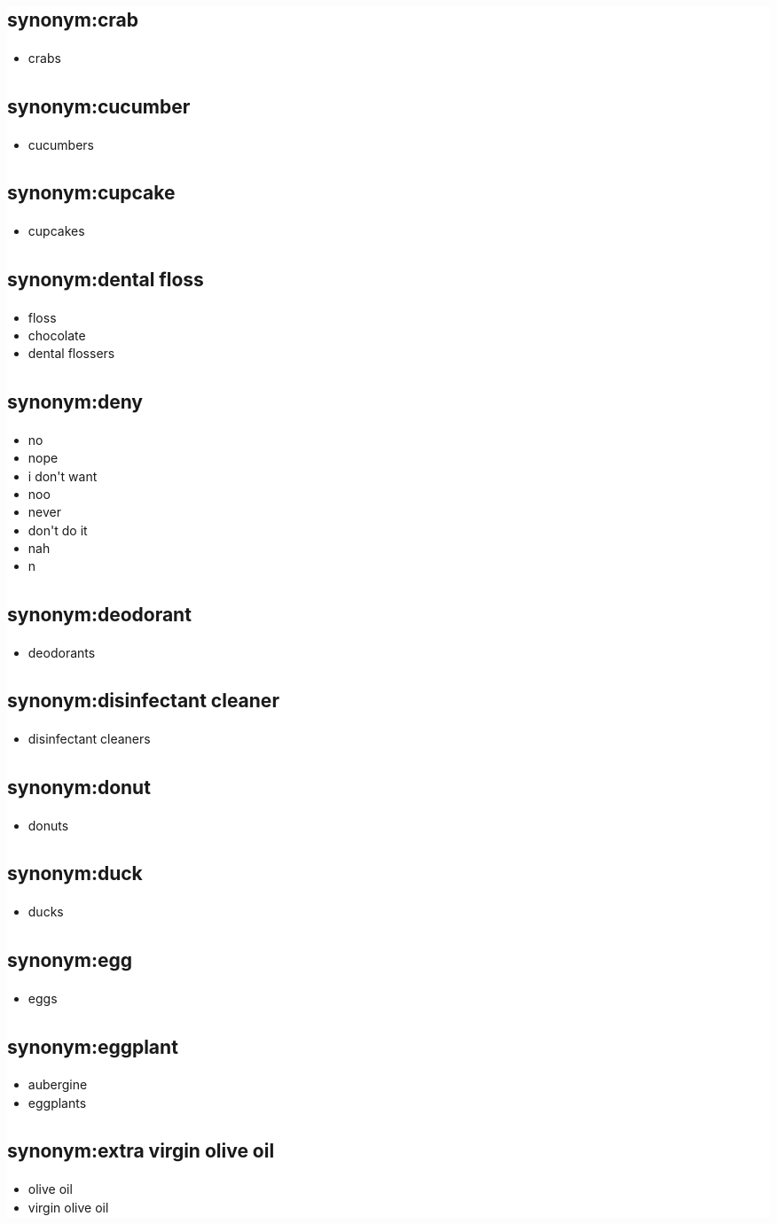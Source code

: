 ## synonym:crab
- crabs

## synonym:cucumber
- cucumbers

## synonym:cupcake
- cupcakes

## synonym:dental floss
- floss
- chocolate
- dental flossers

## synonym:deny
- no
- nope
- i don't want
- noo
- never
- don't do it
- nah
- n

## synonym:deodorant
- deodorants

## synonym:disinfectant cleaner
- disinfectant cleaners

## synonym:donut
- donuts

## synonym:duck
- ducks

## synonym:egg
- eggs

## synonym:eggplant
- aubergine
- eggplants

## synonym:extra virgin olive oil
- olive oil
- virgin olive oil

